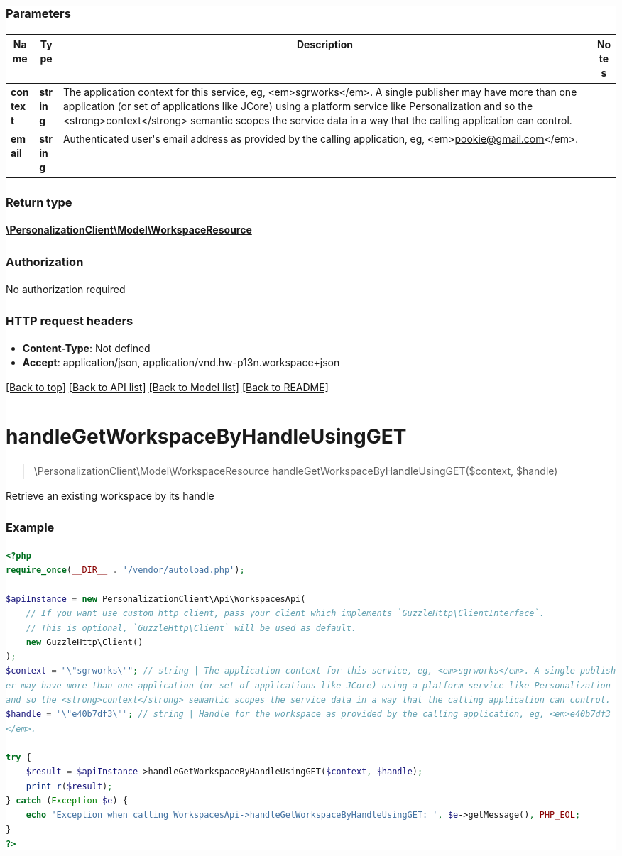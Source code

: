 ### Parameters

Name | Type | Description  | Notes
------------- | ------------- | ------------- | -------------
 **context** | **string**| The application context for this service, eg, &lt;em&gt;sgrworks&lt;/em&gt;. A single publisher may have more than one application (or set of applications like JCore) using a platform service like Personalization and so the &lt;strong&gt;context&lt;/strong&gt; semantic scopes the service data in a way that the calling application can control. |
 **email** | **string**| Authenticated user&#39;s email address as provided by the calling application, eg, &lt;em&gt;pookie@gmail.com&lt;/em&gt;. |

### Return type

[**\PersonalizationClient\Model\WorkspaceResource**](../Model/WorkspaceResource.md)

### Authorization

No authorization required

### HTTP request headers

 - **Content-Type**: Not defined
 - **Accept**: application/json, application/vnd.hw-p13n.workspace+json

[[Back to top]](#) [[Back to API list]](../../README.md#documentation-for-api-endpoints) [[Back to Model list]](../../README.md#documentation-for-models) [[Back to README]](../../README.md)

# **handleGetWorkspaceByHandleUsingGET**
> \PersonalizationClient\Model\WorkspaceResource handleGetWorkspaceByHandleUsingGET($context, $handle)

Retrieve an existing workspace by its handle

### Example
```php
<?php
require_once(__DIR__ . '/vendor/autoload.php');

$apiInstance = new PersonalizationClient\Api\WorkspacesApi(
    // If you want use custom http client, pass your client which implements `GuzzleHttp\ClientInterface`.
    // This is optional, `GuzzleHttp\Client` will be used as default.
    new GuzzleHttp\Client()
);
$context = "\"sgrworks\""; // string | The application context for this service, eg, <em>sgrworks</em>. A single publisher may have more than one application (or set of applications like JCore) using a platform service like Personalization and so the <strong>context</strong> semantic scopes the service data in a way that the calling application can control.
$handle = "\"e40b7df3\""; // string | Handle for the workspace as provided by the calling application, eg, <em>e40b7df3</em>.

try {
    $result = $apiInstance->handleGetWorkspaceByHandleUsingGET($context, $handle);
    print_r($result);
} catch (Exception $e) {
    echo 'Exception when calling WorkspacesApi->handleGetWorkspaceByHandleUsingGET: ', $e->getMessage(), PHP_EOL;
}
?>
```
